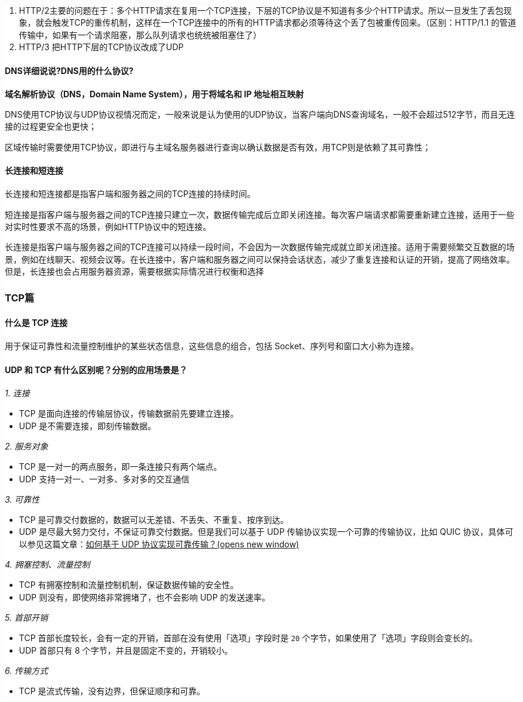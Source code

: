 1. HTTP/2主要的问题在于：多个HTTP请求在复用一个TCP连接，下层的TCP协议是不知道有多少个HTTP请求。所以一旦发生了丢包现象，就会触发TCP的重传机制，这样在一个TCP连接中的所有的HTTP请求都必须等待这个丢了包被重传回来。（区别：HTTP/1.1 的管道传输中，如果有一个请求阻塞，那么队列请求也统统被阻塞住了）
2. HTTP/3 把HTTP下层的TCP协议改成了UDP

#### DNS详细说说?DNS用的什么协议?

**域名解析协议（DNS，Domain Name System），用于将域名和 IP 地址相互映射**

DNS使用TCP协议与UDP协议视情况而定，一般来说是认为使用的UDP协议，当客户端向DNS查询域名，一般不会超过512字节，而且无连接的过程更安全也更快；

区域传输时需要使用TCP协议，即进行与主域名服务器进行查询以确认数据是否有效，用TCP则是依赖了其可靠性；



#### 长连接和短连接

长连接和短连接都是指客户端和服务器之间的TCP连接的持续时间。

短连接是指客户端与服务器之间的TCP连接只建立一次，数据传输完成后立即关闭连接。每次客户端请求都需要重新建立连接，适用于一些对实时性要求不高的场景，例如HTTP协议中的短连接。

长连接是指客户端与服务器之间的TCP连接可以持续一段时间，不会因为一次数据传输完成就立即关闭连接。适用于需要频繁交互数据的场景，例如在线聊天、视频会议等。在长连接中，客户端和服务器之间可以保持会话状态，减少了重复连接和认证的开销，提高了网络效率。但是，长连接也会占用服务器资源，需要根据实际情况进行权衡和选择

### TCP篇

#### 什么是 TCP 连接

用于保证可靠性和流量控制维护的某些状态信息，这些信息的组合，包括 Socket、序列号和窗口大小称为连接。

#### UDP 和 TCP 有什么区别呢？分别的应用场景是？

*1. 连接*

- TCP 是面向连接的传输层协议，传输数据前先要建立连接。
- UDP 是不需要连接，即刻传输数据。

*2. 服务对象*

- TCP 是一对一的两点服务，即一条连接只有两个端点。
- UDP 支持一对一、一对多、多对多的交互通信

*3. 可靠性*

- TCP 是可靠交付数据的，数据可以无差错、不丢失、不重复、按序到达。
- UDP 是尽最大努力交付，不保证可靠交付数据。但是我们可以基于 UDP 传输协议实现一个可靠的传输协议，比如 QUIC 协议，具体可以参见这篇文章：[如何基于 UDP 协议实现可靠传输？(opens new window)](https://xiaolincoding.com/network/3_tcp/quic.html)

*4. 拥塞控制、流量控制*

- TCP 有拥塞控制和流量控制机制，保证数据传输的安全性。
- UDP 则没有，即使网络非常拥堵了，也不会影响 UDP 的发送速率。

*5. 首部开销*

- TCP 首部长度较长，会有一定的开销，首部在没有使用「选项」字段时是 `20` 个字节，如果使用了「选项」字段则会变长的。
- UDP 首部只有 8 个字节，并且是固定不变的，开销较小。

*6. 传输方式*

- TCP 是流式传输，没有边界，但保证顺序和可靠。
